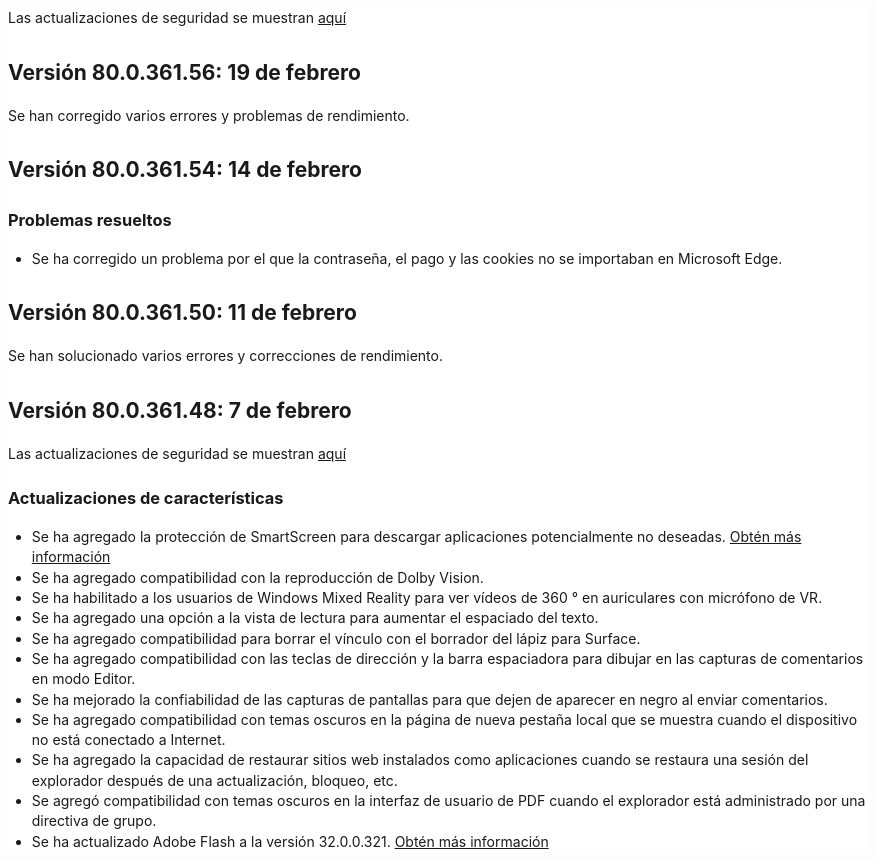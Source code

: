 Las actualizaciones de seguridad se muestran [aquí](./microsoft-edge-relnotes-security.md#february-20-2020)

## <a name="version-80036156-february-19"></a>Versión 80.0.361.56: 19 de febrero

Se han corregido varios errores y problemas de rendimiento.

## <a name="version-80036154-february-14"></a>Versión 80.0.361.54: 14 de febrero

### <a name="resolved-issues"></a>Problemas resueltos

- Se ha corregido un problema por el que la contraseña, el pago y las cookies no se importaban en Microsoft Edge.

## <a name="version-80036150-february-11"></a>Versión 80.0.361.50: 11 de febrero

Se han solucionado varios errores y correcciones de rendimiento.

## <a name="version-80036148-february-7"></a>Versión 80.0.361.48: 7 de febrero

Las actualizaciones de seguridad se muestran [aquí](./microsoft-edge-relnotes-security.md#february-7-2020)

### <a name="feature-updates"></a>Actualizaciones de características

- Se ha agregado la protección de SmartScreen para descargar aplicaciones potencialmente no deseadas. [Obtén más información](/windows/security/threat-protection/windows-defender-antivirus/detect-block-potentially-unwanted-apps-windows-defender-antivirus)
- Se ha agregado compatibilidad con la reproducción de Dolby Vision.
- Se ha habilitado a los usuarios de Windows Mixed Reality para ver vídeos de 360 ° en auriculares con micrófono de VR.
- Se ha agregado una opción a la vista de lectura para aumentar el espaciado del texto.
- Se ha agregado compatibilidad para borrar el vínculo con el borrador del lápiz para Surface.
- Se ha agregado compatibilidad con las teclas de dirección y la barra espaciadora para dibujar en las capturas de comentarios en modo Editor.
- Se ha mejorado la confiabilidad de las capturas de pantallas para que dejen de aparecer en negro al enviar comentarios.
- Se ha agregado compatibilidad con temas oscuros en la página de nueva pestaña local que se muestra cuando el dispositivo no está conectado a Internet.
- Se ha agregado la capacidad de restaurar sitios web instalados como aplicaciones cuando se restaura una sesión del explorador después de una actualización, bloqueo, etc.
- Se agregó compatibilidad con temas oscuros en la interfaz de usuario de PDF cuando el explorador está administrado por una directiva de grupo.
- Se ha actualizado Adobe Flash a la versión 32.0.0.321. [Obtén más información](https://helpx.adobe.com/flash-player/release-note/fp_32_air_32_release_notes.html)
